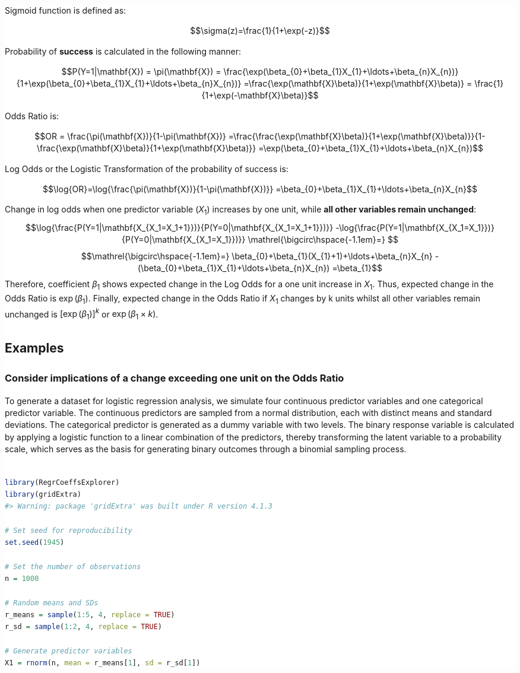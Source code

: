 Sigmoid function is defined as:

$$\sigma(z)=\frac{1}{1+\exp(-z)}$$

Probability of **success** is calculated in the following manner:

$$P(Y=1|\mathbf{X}) = \pi(\mathbf{X}) = \frac{\exp(\beta_{0}+\beta_{1}X_{1}+\ldots+\beta_{n}X_{n})}{1+\exp(\beta_{0}+\beta_{1}X_{1}+\ldots+\beta_{n}X_{n})} =\frac{\exp(\mathbf{X}\beta)}{1+\exp(\mathbf{X}\beta)} = \frac{1}{1+\exp(-\mathbf{X}\beta)}$$

Odds Ratio is:

$$OR = \frac{\pi(\mathbf{X})}{1-\pi(\mathbf{X})} =\frac{\frac{\exp(\mathbf{X}\beta)}{1+\exp(\mathbf{X}\beta)}}{1- \frac{\exp(\mathbf{X}\beta)}{1+\exp(\mathbf{X}\beta)}} =\exp(\beta_{0}+\beta_{1}X_{1}+\ldots+\beta_{n}X_{n})$$

Log Odds or the Logistic Transformation of the probability of success
is:

$$\log{OR}=\log{\frac{\pi(\mathbf{X})}{1-\pi(\mathbf{X})}} =\beta_{0}+\beta_{1}X_{1}+\ldots+\beta_{n}X_{n}$$

Change in log odds when one predictor variable ($X_{1}$) increases by
one unit, while **all other variables remain unchanged**:
$$\log{\frac{P(Y=1|\mathbf{X_{X_1=X_1+1}})}{P(Y=0|\mathbf{X_{X_1=X_1+1}})}} -\log{\frac{P(Y=1|\mathbf{X_{X_1=X_1}})}{P(Y=0|\mathbf{X_{X_1=X_1}})}} \mathrel{\bigcirc\hspace{-1.1em}=}  $$
$$\mathrel{\bigcirc\hspace{-1.1em}=} \beta_{0}+\beta_{1}(X_{1}+1)+\ldots+\beta_{n}X_{n} - (\beta_{0}+\beta_{1}X_{1}+\ldots+\beta_{n}X_{n}) =\beta_{1}$$
Therefore, coefficient $\beta_{1}$ shows expected change in the Log Odds
for a one unit increase in $X_1$. Thus, expected change in the Odds
Ratio is $\exp(\beta_{1})$. Finally, expected change in the Odds Ratio
if $X_1$ changes by k units whilst all other variables remain unchanged
is $[\exp(\beta_{1})]^k$ or $\exp(\beta_{1} \times k)$.

## Examples

### Consider implications of a change exceeding one unit on the Odds Ratio

To generate a dataset for logistic regression analysis, we simulate four
continuous predictor variables and one categorical predictor variable.
The continuous predictors are sampled from a normal distribution, each
with distinct means and standard deviations. The categorical predictor
is generated as a dummy variable with two levels. The binary response
variable is calculated by applying a logistic function to a linear
combination of the predictors, thereby transforming the latent variable
to a probability scale, which serves as the basis for generating binary
outcomes through a binomial sampling process.

``` r

library(RegrCoeffsExplorer)
library(gridExtra)
#> Warning: package 'gridExtra' was built under R version 4.1.3

# Set seed for reproducibility
set.seed(1945)

# Set the number of observations
n = 1000

# Random means and SDs
r_means = sample(1:5, 4, replace = TRUE)
r_sd = sample(1:2, 4, replace = TRUE)

# Generate predictor variables
X1 = rnorm(n, mean = r_means[1], sd = r_sd[1])
```